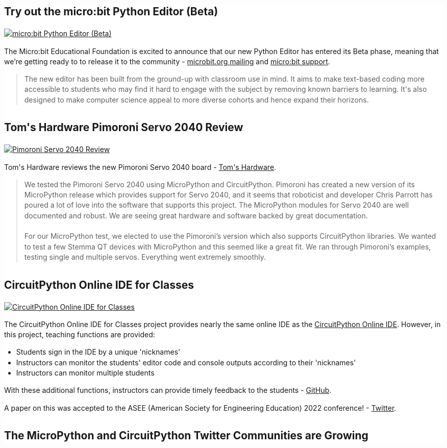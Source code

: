## Try out the micro:bit Python Editor (Beta)

[![micro:bit Python Editor (Beta)](../assets/20220426/20220426bit.jpg)](https://mailchi.mp/microbit.org/python-editor-beta)

The Micro:bit Educational Foundation is excited to announce that our new Python Editor has entered its Beta phase, meaning that we’re getting ready to to release it to the community - [microbit.org mailing](https://mailchi.mp/microbit.org/python-editor-beta) and [micro:bit support](https://support.microbit.org/support/solutions/articles/19000135210-python-editor-guide).

> The new editor has been built from the ground-up with classroom use in mind. It aims to make text-based coding more accessible to students who may find it hard to engage with the subject by removing known barriers to learning. It's also designed to make computer science appeal to more diverse cohorts and hence expand their horizons.

## Tom's Hardware Pimoroni Servo 2040 Review

[![Pimoroni Servo 2040 Review](../assets/20220426/20220426servo.jpg)](https://www.tomshardware.com/reviews/pimoroni-servo-2040-review-control-up-to-18-servos-with-rp2040)

Tom's Hardware reviews the new Pimoroni Servo 2040 board - [Tom's Hardware](https://www.tomshardware.com/reviews/pimoroni-servo-2040-review-control-up-to-18-servos-with-rp2040).

> We tested the Pimoroni Servo 2040 using MicroPython and CircuitPython. Pimoroni has created a new version of its MicroPython release which provides support for Servo 2040, and it seems that roboticist and developer Chris Parrott has poured a lot of love into the software that supports this project. The MicroPython modules for Servo 2040 are well documented and robust. We are seeing great hardware and software backed by great documentation.<br>&nbsp;<br>For our MicroPython test, we elected to use the Pimoroni’s version which also supports CircuitPython libraries. We wanted to test a few Stemma QT devices with MicroPython and this seemed like a great fit. We ran through Pimoroni’s examples, testing single and multiple servos. Everything went extremely smoothly.

## CircuitPython Online IDE for Classes

[![CircuitPython Online IDE for Classes](../assets/20220426/20220426ide.jpg)](https://github.com/urfdvw/CircuitPython-online-IDE-for-classes)

The CircuitPython Online IDE for Classes project provides nearly the same online IDE as the [CircuitPython Online IDE](https://github.com/urfdvw/CircuitPython-online-IDE). However, in this project, teaching functions are provided:

* Students sign in the IDE by a unique 'nicknames'
* Instructors can monitor the students' editor code and console outputs according to their 'nicknames'
* Instructors can monitor multiple students

With these additional functions, instructors can provide timely feedback to the students - [GitHub](https://github.com/urfdvw/CircuitPython-online-IDE-for-classes).

A paper on this was accepted to the ASEE (American Society for Engineering Education) 2022 conference! - [Twitter](https://twitter.com/River___Wang/status/1516518964142161922).

## The MicroPython and CircuitPython Twitter Communities are Growing
